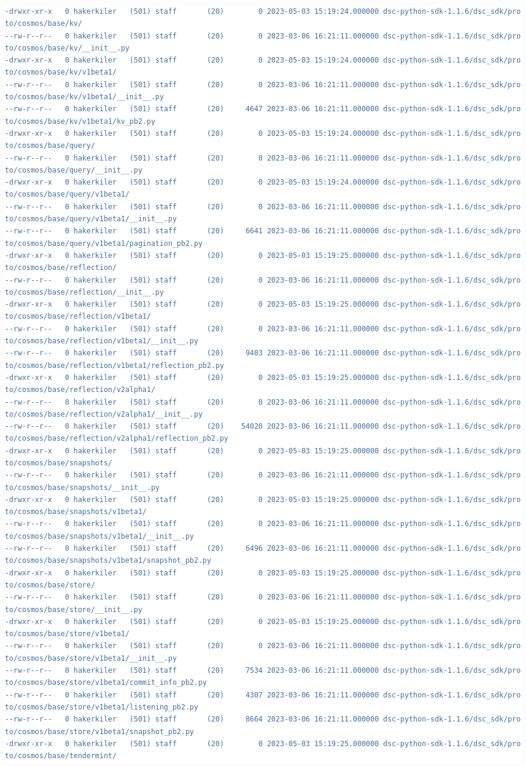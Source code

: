 ```diff
-drwxr-xr-x   0 hakerkiler   (501) staff       (20)        0 2023-05-03 15:19:24.000000 dsc-python-sdk-1.1.6/dsc_sdk/proto/cosmos/base/kv/
--rw-r--r--   0 hakerkiler   (501) staff       (20)        0 2023-03-06 16:21:11.000000 dsc-python-sdk-1.1.6/dsc_sdk/proto/cosmos/base/kv/__init__.py
-drwxr-xr-x   0 hakerkiler   (501) staff       (20)        0 2023-05-03 15:19:24.000000 dsc-python-sdk-1.1.6/dsc_sdk/proto/cosmos/base/kv/v1beta1/
--rw-r--r--   0 hakerkiler   (501) staff       (20)        0 2023-03-06 16:21:11.000000 dsc-python-sdk-1.1.6/dsc_sdk/proto/cosmos/base/kv/v1beta1/__init__.py
--rw-r--r--   0 hakerkiler   (501) staff       (20)     4647 2023-03-06 16:21:11.000000 dsc-python-sdk-1.1.6/dsc_sdk/proto/cosmos/base/kv/v1beta1/kv_pb2.py
-drwxr-xr-x   0 hakerkiler   (501) staff       (20)        0 2023-05-03 15:19:24.000000 dsc-python-sdk-1.1.6/dsc_sdk/proto/cosmos/base/query/
--rw-r--r--   0 hakerkiler   (501) staff       (20)        0 2023-03-06 16:21:11.000000 dsc-python-sdk-1.1.6/dsc_sdk/proto/cosmos/base/query/__init__.py
-drwxr-xr-x   0 hakerkiler   (501) staff       (20)        0 2023-05-03 15:19:24.000000 dsc-python-sdk-1.1.6/dsc_sdk/proto/cosmos/base/query/v1beta1/
--rw-r--r--   0 hakerkiler   (501) staff       (20)        0 2023-03-06 16:21:11.000000 dsc-python-sdk-1.1.6/dsc_sdk/proto/cosmos/base/query/v1beta1/__init__.py
--rw-r--r--   0 hakerkiler   (501) staff       (20)     6641 2023-03-06 16:21:11.000000 dsc-python-sdk-1.1.6/dsc_sdk/proto/cosmos/base/query/v1beta1/pagination_pb2.py
-drwxr-xr-x   0 hakerkiler   (501) staff       (20)        0 2023-05-03 15:19:25.000000 dsc-python-sdk-1.1.6/dsc_sdk/proto/cosmos/base/reflection/
--rw-r--r--   0 hakerkiler   (501) staff       (20)        0 2023-03-06 16:21:11.000000 dsc-python-sdk-1.1.6/dsc_sdk/proto/cosmos/base/reflection/__init__.py
-drwxr-xr-x   0 hakerkiler   (501) staff       (20)        0 2023-05-03 15:19:25.000000 dsc-python-sdk-1.1.6/dsc_sdk/proto/cosmos/base/reflection/v1beta1/
--rw-r--r--   0 hakerkiler   (501) staff       (20)        0 2023-03-06 16:21:11.000000 dsc-python-sdk-1.1.6/dsc_sdk/proto/cosmos/base/reflection/v1beta1/__init__.py
--rw-r--r--   0 hakerkiler   (501) staff       (20)     9403 2023-03-06 16:21:11.000000 dsc-python-sdk-1.1.6/dsc_sdk/proto/cosmos/base/reflection/v1beta1/reflection_pb2.py
-drwxr-xr-x   0 hakerkiler   (501) staff       (20)        0 2023-05-03 15:19:25.000000 dsc-python-sdk-1.1.6/dsc_sdk/proto/cosmos/base/reflection/v2alpha1/
--rw-r--r--   0 hakerkiler   (501) staff       (20)        0 2023-03-06 16:21:11.000000 dsc-python-sdk-1.1.6/dsc_sdk/proto/cosmos/base/reflection/v2alpha1/__init__.py
--rw-r--r--   0 hakerkiler   (501) staff       (20)    54020 2023-03-06 16:21:11.000000 dsc-python-sdk-1.1.6/dsc_sdk/proto/cosmos/base/reflection/v2alpha1/reflection_pb2.py
-drwxr-xr-x   0 hakerkiler   (501) staff       (20)        0 2023-05-03 15:19:25.000000 dsc-python-sdk-1.1.6/dsc_sdk/proto/cosmos/base/snapshots/
--rw-r--r--   0 hakerkiler   (501) staff       (20)        0 2023-03-06 16:21:11.000000 dsc-python-sdk-1.1.6/dsc_sdk/proto/cosmos/base/snapshots/__init__.py
-drwxr-xr-x   0 hakerkiler   (501) staff       (20)        0 2023-05-03 15:19:25.000000 dsc-python-sdk-1.1.6/dsc_sdk/proto/cosmos/base/snapshots/v1beta1/
--rw-r--r--   0 hakerkiler   (501) staff       (20)        0 2023-03-06 16:21:11.000000 dsc-python-sdk-1.1.6/dsc_sdk/proto/cosmos/base/snapshots/v1beta1/__init__.py
--rw-r--r--   0 hakerkiler   (501) staff       (20)     6496 2023-03-06 16:21:11.000000 dsc-python-sdk-1.1.6/dsc_sdk/proto/cosmos/base/snapshots/v1beta1/snapshot_pb2.py
-drwxr-xr-x   0 hakerkiler   (501) staff       (20)        0 2023-05-03 15:19:25.000000 dsc-python-sdk-1.1.6/dsc_sdk/proto/cosmos/base/store/
--rw-r--r--   0 hakerkiler   (501) staff       (20)        0 2023-03-06 16:21:11.000000 dsc-python-sdk-1.1.6/dsc_sdk/proto/cosmos/base/store/__init__.py
-drwxr-xr-x   0 hakerkiler   (501) staff       (20)        0 2023-05-03 15:19:25.000000 dsc-python-sdk-1.1.6/dsc_sdk/proto/cosmos/base/store/v1beta1/
--rw-r--r--   0 hakerkiler   (501) staff       (20)        0 2023-03-06 16:21:11.000000 dsc-python-sdk-1.1.6/dsc_sdk/proto/cosmos/base/store/v1beta1/__init__.py
--rw-r--r--   0 hakerkiler   (501) staff       (20)     7534 2023-03-06 16:21:11.000000 dsc-python-sdk-1.1.6/dsc_sdk/proto/cosmos/base/store/v1beta1/commit_info_pb2.py
--rw-r--r--   0 hakerkiler   (501) staff       (20)     4307 2023-03-06 16:21:11.000000 dsc-python-sdk-1.1.6/dsc_sdk/proto/cosmos/base/store/v1beta1/listening_pb2.py
--rw-r--r--   0 hakerkiler   (501) staff       (20)     8664 2023-03-06 16:21:11.000000 dsc-python-sdk-1.1.6/dsc_sdk/proto/cosmos/base/store/v1beta1/snapshot_pb2.py
-drwxr-xr-x   0 hakerkiler   (501) staff       (20)        0 2023-05-03 15:19:25.000000 dsc-python-sdk-1.1.6/dsc_sdk/proto/cosmos/base/tendermint/
```